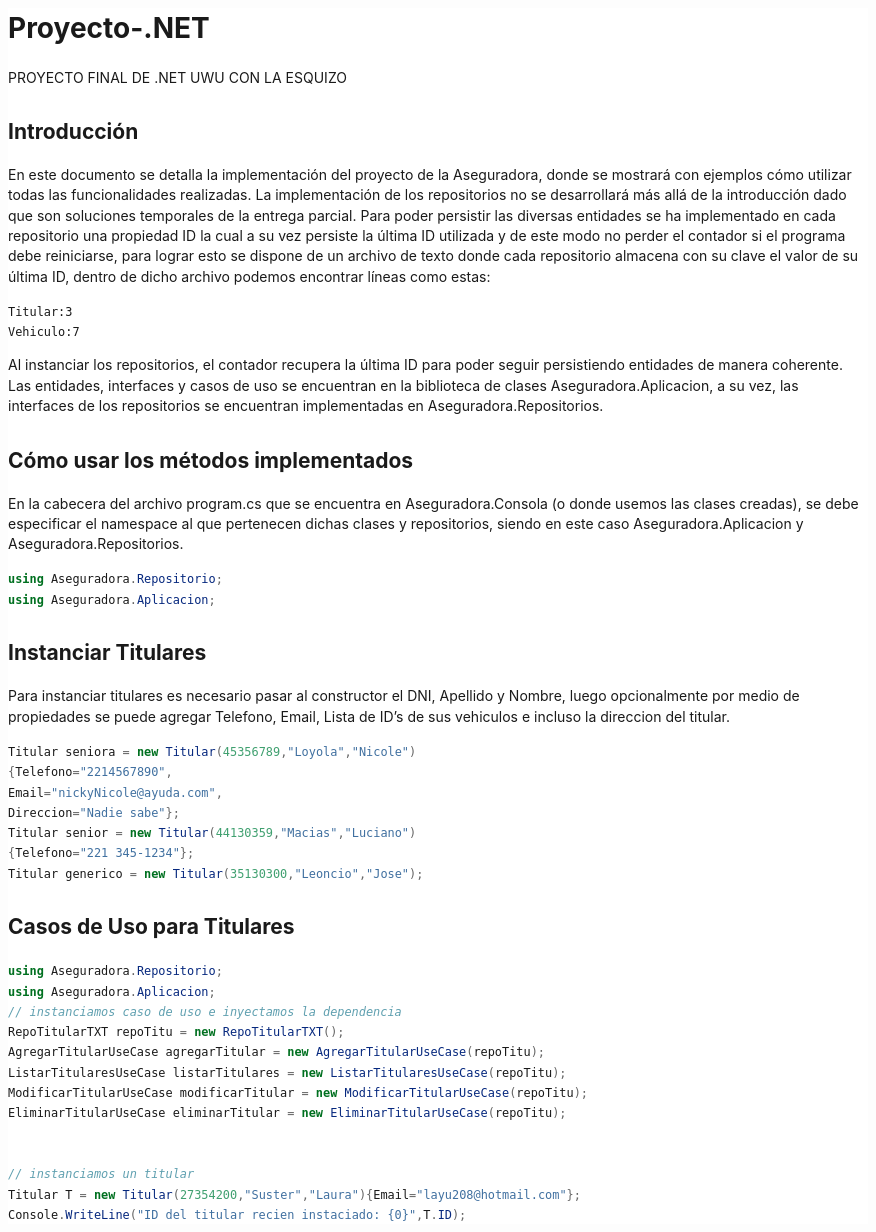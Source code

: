 # Proyecto-.NET
PROYECTO FINAL DE .NET UWU CON LA ESQUIZO

## Introducción
En este documento se detalla la implementación del proyecto de la Aseguradora, donde se mostrará con ejemplos cómo utilizar todas las funcionalidades realizadas.
La implementación de los repositorios no se desarrollará más allá de la introducción dado que son soluciones temporales de la entrega parcial.
Para poder persistir las diversas entidades se ha implementado en cada repositorio una propiedad ID la cual a su vez persiste la última ID utilizada y de este modo no perder el contador si el programa debe reiniciarse, para lograr esto se dispone de un archivo de texto donde cada repositorio almacena con su clave el valor de su última ID, dentro de dicho archivo podemos encontrar líneas como estas:
```
Titular:3
Vehiculo:7
```
Al instanciar los repositorios, el contador recupera la última ID para poder seguir persistiendo entidades de manera coherente.
Las entidades, interfaces y casos de uso se encuentran en la biblioteca de clases Aseguradora.Aplicacion, a su vez, las interfaces de los repositorios se encuentran implementadas en Aseguradora.Repositorios.

## Cómo usar los métodos implementados
En la cabecera del archivo program.cs que se encuentra en Aseguradora.Consola (o donde usemos las clases creadas), se debe especificar el namespace al que pertenecen dichas clases y repositorios, siendo en este caso Aseguradora.Aplicacion y Aseguradora.Repositorios.
```C#
using Aseguradora.Repositorio;
using Aseguradora.Aplicacion;
```
## Instanciar Titulares
Para instanciar titulares es necesario pasar al constructor el DNI, Apellido y Nombre, luego opcionalmente por medio de propiedades se puede agregar Telefono, Email, Lista de ID’s de sus vehiculos e incluso la direccion del titular.
```C#
Titular seniora = new Titular(45356789,"Loyola","Nicole")
{Telefono="2214567890",
Email="nickyNicole@ayuda.com",
Direccion="Nadie sabe"};
Titular senior = new Titular(44130359,"Macias","Luciano")
{Telefono="221 345-1234"};
Titular generico = new Titular(35130300,"Leoncio","Jose");
```
## Casos de Uso para Titulares
```C#
using Aseguradora.Repositorio;
using Aseguradora.Aplicacion;
// instanciamos caso de uso e inyectamos la dependencia
RepoTitularTXT repoTitu = new RepoTitularTXT();
AgregarTitularUseCase agregarTitular = new AgregarTitularUseCase(repoTitu);
ListarTitularesUseCase listarTitulares = new ListarTitularesUseCase(repoTitu);
ModificarTitularUseCase modificarTitular = new ModificarTitularUseCase(repoTitu);
EliminarTitularUseCase eliminarTitular = new EliminarTitularUseCase(repoTitu);


// instanciamos un titular
Titular T = new Titular(27354200,"Suster","Laura"){Email="layu208@hotmail.com"};
Console.WriteLine("ID del titular recien instaciado: {0}",T.ID);

```
